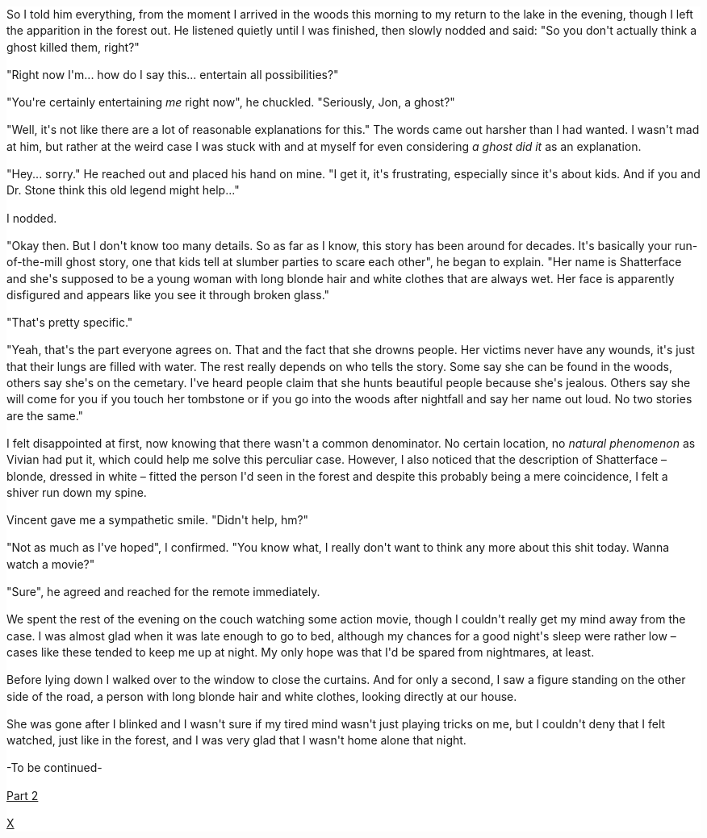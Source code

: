 So I told him everything, from the moment I arrived in the woods this morning to my return to the lake in the evening, though I left the apparition in the forest out. He listened quietly until I was finished, then slowly nodded and said: "So you don't actually think a ghost killed them, right?"

"Right now I'm... how do I say this... entertain all possibilities?"

"You're certainly entertaining *me* right now", he chuckled. "Seriously, Jon, a ghost?"

"Well, it's not like there are a lot of reasonable explanations for this." The words came out harsher than I had wanted. I wasn't mad at him, but rather at the weird case I was stuck with and at myself for even considering *a ghost did it* as an explanation.

"Hey... sorry." He reached out and placed his hand on mine. "I get it, it's frustrating, especially since it's about kids. And if you and Dr. Stone think this old legend might help..."

I nodded.

"Okay then. But I don't know too many details. So as far as I know, this story has been around for decades. It's basically your run-of-the-mill ghost story, one that kids tell at slumber parties to scare each other", he began to explain. "Her name is Shatterface and she's supposed to be a young woman with long blonde hair and white clothes that are always wet. Her face is apparently disfigured and appears like you see it through broken glass."

"That's pretty specific."

"Yeah, that's the part everyone agrees on. That and the fact that she drowns people. Her victims never have any wounds, it's just that their lungs are filled with water. The rest really depends on who tells the story. Some say she can be found in the woods, others say she's on the cemetary. I've heard people claim that she hunts beautiful people because she's jealous. Others say she will come for you if you touch her tombstone or if you go into the woods after nightfall and say her name out loud. No two stories are the same."

I felt disappointed at first, now knowing that there wasn't a common denominator. No certain location, no *natural phenomenon* as Vivian had put it, which could help me solve this perculiar case. However, I also noticed that the description of Shatterface – blonde, dressed in white – fitted the person I'd seen in the forest and despite this probably being a mere coincidence, I felt a shiver run down my spine.

Vincent gave me a sympathetic smile. "Didn't help, hm?"

"Not as much as I've hoped", I confirmed. "You know what, I really don't want to think any more about this shit today. Wanna watch a movie?"

"Sure", he agreed and reached for the remote immediately.

We spent the rest of the evening on the couch watching some action movie, though I couldn't really get my mind away from the case. I was almost glad when it was late enough to go to bed, although my chances for a good night's sleep were rather low – cases like these tended to keep me up at night. My only hope was that I'd be spared from nightmares, at least.

Before lying down I walked over to the window to close the curtains. And for only a second, I saw a figure standing on the other side of the road, a person with long blonde hair and white clothes, looking directly at our house.

She was gone after I blinked and I wasn't sure if my tired mind wasn't just playing tricks on me, but I couldn't deny that I felt watched, just like in the forest, and I was very glad that I wasn't home alone that night.

\-To be continued-

[Part 2](https://www.reddit.com/r/nosleep/comments/uwu0q9/shatterface_part_2/)

[X](https://www.reddit.com/r/LadyOfHellWrites/)